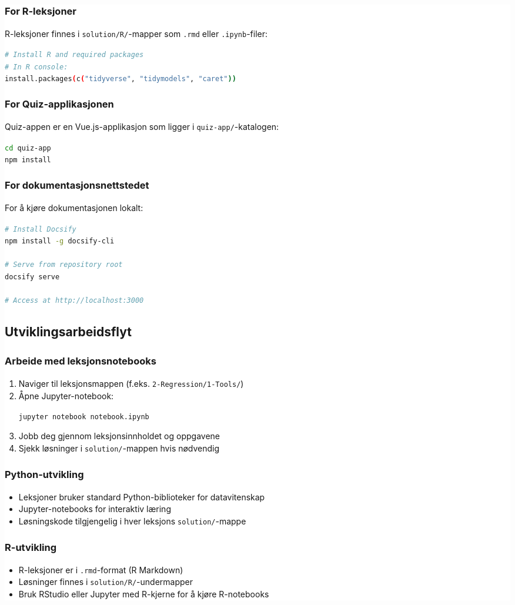 
### For R-leksjoner

R-leksjoner finnes i `solution/R/`-mapper som `.rmd` eller `.ipynb`-filer:

```bash
# Install R and required packages
# In R console:
install.packages(c("tidyverse", "tidymodels", "caret"))
```

### For Quiz-applikasjonen

Quiz-appen er en Vue.js-applikasjon som ligger i `quiz-app/`-katalogen:

```bash
cd quiz-app
npm install
```

### For dokumentasjonsnettstedet

For å kjøre dokumentasjonen lokalt:

```bash
# Install Docsify
npm install -g docsify-cli

# Serve from repository root
docsify serve

# Access at http://localhost:3000
```

## Utviklingsarbeidsflyt

### Arbeide med leksjonsnotebooks

1. Naviger til leksjonsmappen (f.eks. `2-Regression/1-Tools/`)
2. Åpne Jupyter-notebook:
   ```bash
   jupyter notebook notebook.ipynb
   ```
3. Jobb deg gjennom leksjonsinnholdet og oppgavene
4. Sjekk løsninger i `solution/`-mappen hvis nødvendig

### Python-utvikling

- Leksjoner bruker standard Python-biblioteker for datavitenskap
- Jupyter-notebooks for interaktiv læring
- Løsningskode tilgjengelig i hver leksjons `solution/`-mappe

### R-utvikling

- R-leksjoner er i `.rmd`-format (R Markdown)
- Løsninger finnes i `solution/R/`-undermapper
- Bruk RStudio eller Jupyter med R-kjerne for å kjøre R-notebooks

